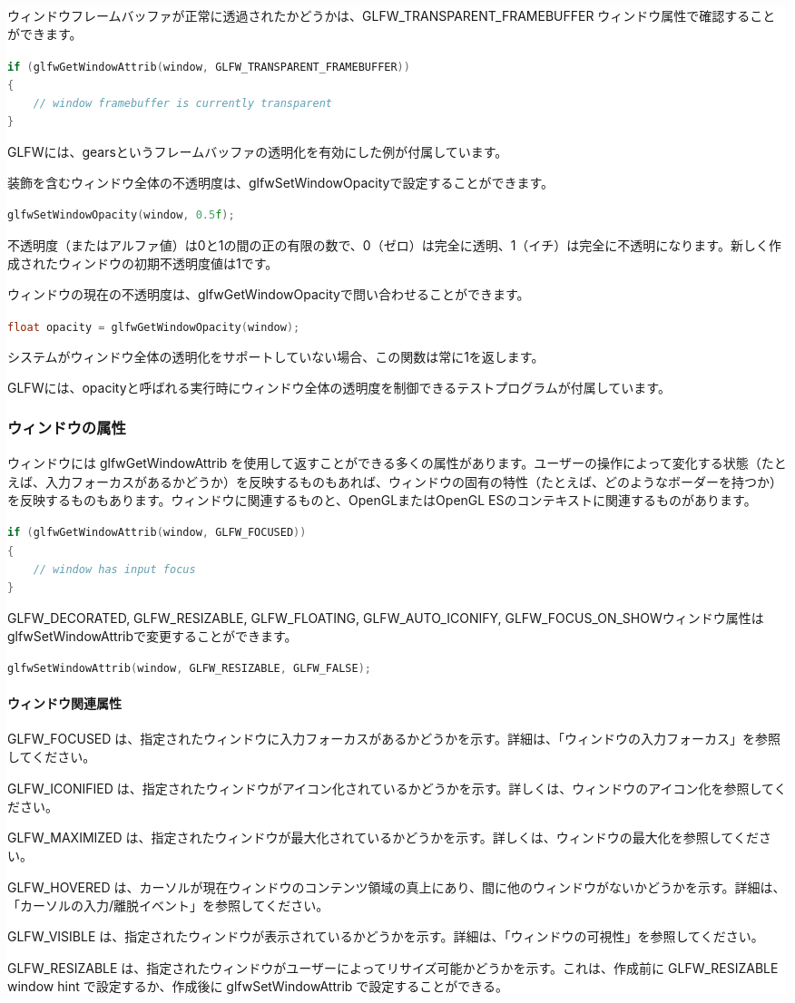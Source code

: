ウィンドウフレームバッファが正常に透過されたかどうかは、GLFW_TRANSPARENT_FRAMEBUFFER ウィンドウ属性で確認することができます。

```c
if (glfwGetWindowAttrib(window, GLFW_TRANSPARENT_FRAMEBUFFER))
{
    // window framebuffer is currently transparent
}
```

GLFWには、gearsというフレームバッファの透明化を有効にした例が付属しています。

装飾を含むウィンドウ全体の不透明度は、glfwSetWindowOpacityで設定することができます。

```c
glfwSetWindowOpacity(window, 0.5f);
```

不透明度（またはアルファ値）は0と1の間の正の有限の数で、0（ゼロ）は完全に透明、1（イチ）は完全に不透明になります。新しく作成されたウィンドウの初期不透明度値は1です。

ウィンドウの現在の不透明度は、glfwGetWindowOpacityで問い合わせることができます。

```c
float opacity = glfwGetWindowOpacity(window);
```

システムがウィンドウ全体の透明化をサポートしていない場合、この関数は常に1を返します。

GLFWには、opacityと呼ばれる実行時にウィンドウ全体の透明度を制御できるテストプログラムが付属しています。

### ウィンドウの属性

ウィンドウには glfwGetWindowAttrib を使用して返すことができる多くの属性があります。ユーザーの操作によって変化する状態（たとえば、入力フォーカスがあるかどうか）を反映するものもあれば、ウィンドウの固有の特性（たとえば、どのようなボーダーを持つか）を反映するものもあります。ウィンドウに関連するものと、OpenGLまたはOpenGL ESのコンテキストに関連するものがあります。

```c
if (glfwGetWindowAttrib(window, GLFW_FOCUSED))
{
    // window has input focus
}
```

GLFW_DECORATED, GLFW_RESIZABLE, GLFW_FLOATING, GLFW_AUTO_ICONIFY, GLFW_FOCUS_ON_SHOWウィンドウ属性はglfwSetWindowAttribで変更することができます。

```c
glfwSetWindowAttrib(window, GLFW_RESIZABLE, GLFW_FALSE);
```


#### ウィンドウ関連属性

GLFW_FOCUSED は、指定されたウィンドウに入力フォーカスがあるかどうかを示す。詳細は、「ウィンドウの入力フォーカス」を参照してください。

GLFW_ICONIFIED は、指定されたウィンドウがアイコン化されているかどうかを示す。詳しくは、ウィンドウのアイコン化を参照してください。

GLFW_MAXIMIZED は、指定されたウィンドウが最大化されているかどうかを示す。詳しくは、ウィンドウの最大化を参照してください。

GLFW_HOVERED は、カーソルが現在ウィンドウのコンテンツ領域の真上にあり、間に他のウィンドウがないかどうかを示す。詳細は、「カーソルの入力/離脱イベント」を参照してください。

GLFW_VISIBLE は、指定されたウィンドウが表示されているかどうかを示す。詳細は、「ウィンドウの可視性」を参照してください。

GLFW_RESIZABLE は、指定されたウィンドウがユーザーによってリサイズ可能かどうかを示す。これは、作成前に GLFW_RESIZABLE window hint で設定するか、作成後に glfwSetWindowAttrib で設定することができる。
